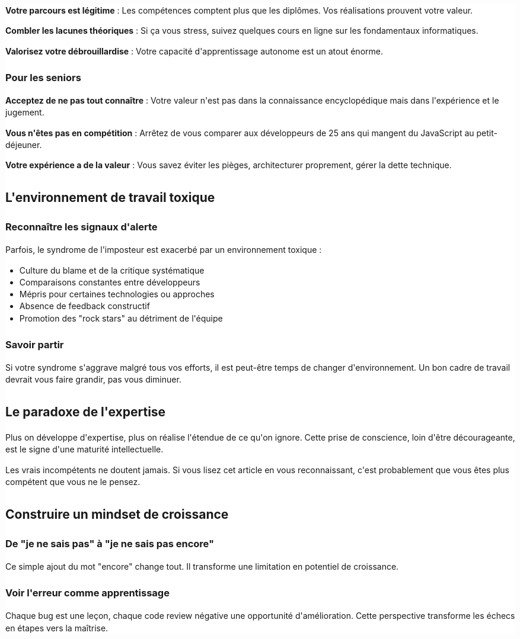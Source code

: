 **Votre parcours est légitime** : Les compétences comptent plus que les diplômes. Vos réalisations prouvent votre valeur.

**Combler les lacunes théoriques** : Si ça vous stress, suivez quelques cours en ligne sur les fondamentaux informatiques.

**Valorisez votre débrouillardise** : Votre capacité d'apprentissage autonome est un atout énorme.

### Pour les seniors

**Acceptez de ne pas tout connaître** : Votre valeur n'est pas dans la connaissance encyclopédique mais dans l'expérience et le jugement.

**Vous n'êtes pas en compétition** : Arrêtez de vous comparer aux développeurs de 25 ans qui mangent du JavaScript au petit-déjeuner.

**Votre expérience a de la valeur** : Vous savez éviter les pièges, architecturer proprement, gérer la dette technique.

## L'environnement de travail toxique

### Reconnaître les signaux d'alerte

Parfois, le syndrome de l'imposteur est exacerbé par un environnement toxique :
- Culture du blame et de la critique systématique
- Comparaisons constantes entre développeurs  
- Mépris pour certaines technologies ou approches
- Absence de feedback constructif
- Promotion des "rock stars" au détriment de l'équipe

### Savoir partir

Si votre syndrome s'aggrave malgré tous vos efforts, il est peut-être temps de changer d'environnement. Un bon cadre de travail devrait vous faire grandir, pas vous diminuer.

## Le paradoxe de l'expertise

Plus on développe d'expertise, plus on réalise l'étendue de ce qu'on ignore. Cette prise de conscience, loin d'être décourageante, est le signe d'une maturité intellectuelle.

Les vrais incompétents ne doutent jamais. Si vous lisez cet article en vous reconnaissant, c'est probablement que vous êtes plus compétent que vous ne le pensez.

## Construire un mindset de croissance

### De "je ne sais pas" à "je ne sais pas encore"

Ce simple ajout du mot "encore" change tout. Il transforme une limitation en potentiel de croissance.

### Voir l'erreur comme apprentissage

Chaque bug est une leçon, chaque code review négative une opportunité d'amélioration. Cette perspective transforme les échecs en étapes vers la maîtrise.
